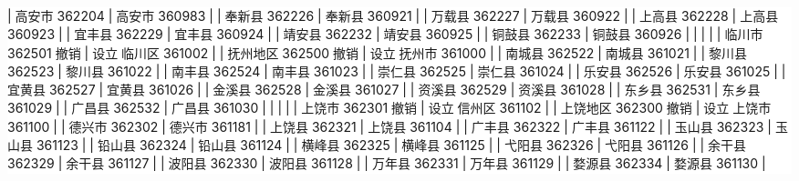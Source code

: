 | 高安市    362204                                           | 高安市   360983                                            |
| 奉新县    362226                                           | 奉新县   360921                                            |
| 万载县    362227                                           | 万载县  360922                                             |
| 上高县    362228                                           | 上高县   360923                                            |
| 宜丰县    362229                                           | 宜丰县   360924                                            |
| 靖安县    362232                                           | 靖安县   360925                                            |
| 铜鼓县    362233                                           | 铜鼓县   360926                                            |
|                                                            |                                                            |
| 临川市    362501  撤销                                     | 设立  临川区     361002                                    |
| 抚州地区    362500  撤销                                   | 设立  抚州市     361000                                    |
| 南城县     362522                                          | 南城县   361021                                            |
| 黎川县     362523                                          | 黎川县   361022                                            |
| 南丰县     362524                                          | 南丰县   361023                                            |
| 崇仁县     362525                                          | 崇仁县   361024                                            |
| 乐安县     362526                                          | 乐安县   361025                                            |
| 宜黄县     362527                                          | 宜黄县   361026                                            |
| 金溪县     362528                                          | 金溪县   361027                                            |
| 资溪县     362529                                          | 资溪县   361028                                            |
| 东乡县     362531                                          | 东乡县   361029                                            |
| 广昌县     362532                                          | 广昌县   361030                                            |
|                                                            |                                                            |
| 上饶市    362301  撤销                                     | 设立  信州区     361102                                    |
| 上饶地区    362300  撤销                                   | 设立  上饶市     361100                                    |
| 德兴市    362302                                           | 德兴市   361181                                            |
| 上饶县    362321                                           | 上饶县   361104                                            |
| 广丰县    362322                                           | 广丰县   361122                                            |
| 玉山县    362323                                           | 玉山县   361123                                            |
| 铅山县    362324                                           | 铅山县   361124                                            |
| 横峰县    362325                                           | 横峰县   361125                                            |
| 弋阳县    362326                                           | 弋阳县   361126                                            |
| 余干县    362329                                           | 余干县   361127                                            |
| 波阳县    362330                                           | 波阳县   361128                                            |
| 万年县    362331                                           | 万年县   361129                                            |
| 婺源县    362334                                           | 婺源县   361130                                            |
